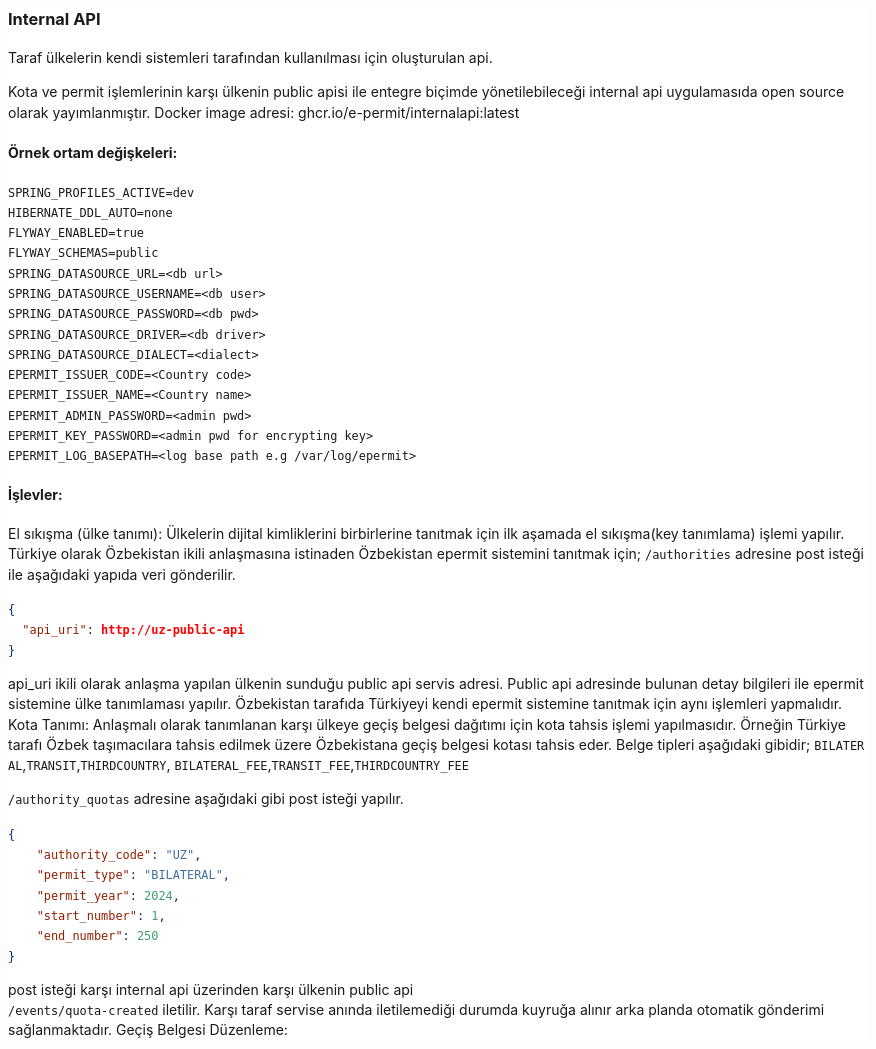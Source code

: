 
### Internal API

Taraf ülkelerin kendi sistemleri tarafından kullanılması için oluşturulan api.

Kota ve permit işlemlerinin karşı ülkenin public apisi ile entegre biçimde yönetilebileceği internal api uygulamasıda open source olarak yayımlanmıştır. 
Docker image adresi: ghcr.io/e-permit/internalapi:latest

#### Örnek ortam değişkeleri:
```env
SPRING_PROFILES_ACTIVE=dev
HIBERNATE_DDL_AUTO=none
FLYWAY_ENABLED=true
FLYWAY_SCHEMAS=public
SPRING_DATASOURCE_URL=<db url>
SPRING_DATASOURCE_USERNAME=<db user>
SPRING_DATASOURCE_PASSWORD=<db pwd>
SPRING_DATASOURCE_DRIVER=<db driver>
SPRING_DATASOURCE_DIALECT=<dialect>
EPERMIT_ISSUER_CODE=<Country code>
EPERMIT_ISSUER_NAME=<Country name>
EPERMIT_ADMIN_PASSWORD=<admin pwd>
EPERMIT_KEY_PASSWORD=<admin pwd for encrypting key>
EPERMIT_LOG_BASEPATH=<log base path e.g /var/log/epermit> 
```


#### İşlevler:

El sıkışma (ülke tanımı):
Ülkelerin dijital kimliklerini birbirlerine tanıtmak için ilk aşamada el sıkışma(key tanımlama) işlemi yapılır.
Türkiye olarak Özbekistan ikili anlaşmasına istinaden Özbekistan epermit sistemini tanıtmak için; 
`/authorities`  adresine post isteği ile aşağıdaki yapıda veri gönderilir.

```json
{
  "api_uri": http://uz-public-api 
}
```

api_uri ikili olarak anlaşma yapılan ülkenin sunduğu public api servis adresi. Public api adresinde bulunan detay bilgileri ile epermit sistemine ülke tanımlaması yapılır.
Özbekistan tarafıda Türkiyeyi kendi epermit sistemine tanıtmak için aynı işlemleri yapmalıdır.
Kota Tanımı:
Anlaşmalı olarak tanımlanan karşı ülkeye geçiş belgesi dağıtımı için kota tahsis işlemi yapılmasıdır.
Örneğin Türkiye tarafı Özbek taşımacılara tahsis edilmek üzere Özbekistana geçiş belgesi kotası tahsis eder.  Belge tipleri  aşağıdaki gibidir;
`BILATERAL`,`TRANSIT`,`THIRDCOUNTRY`, `BILATERAL_FEE`,`TRANSIT_FEE`,`THIRDCOUNTRY_FEE`

`/authority_quotas` adresine aşağıdaki gibi post isteği  yapılır.
```json
{
    "authority_code": "UZ",
    "permit_type": "BILATERAL",
    "permit_year": 2024,
    "start_number": 1,
    "end_number": 250
}
```
post isteği karşı internal api üzerinden karşı ülkenin public api    
`/events/quota-created`
iletilir. Karşı taraf servise anında iletilemediği durumda kuyruğa alınır arka planda otomatik gönderimi sağlanmaktadır.
Geçiş Belgesi Düzenleme:
